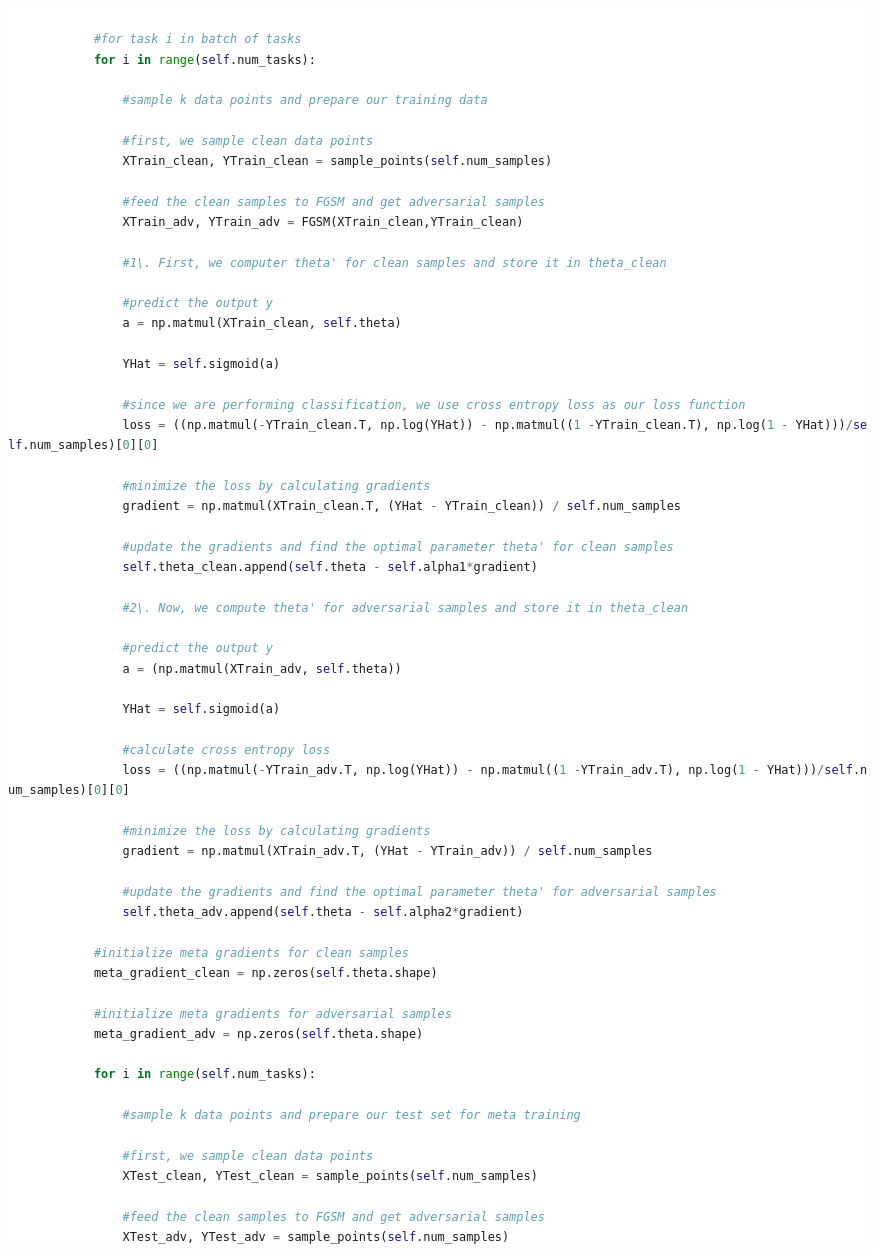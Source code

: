 ```py

            #for task i in batch of tasks
            for i in range(self.num_tasks):

                #sample k data points and prepare our training data

                #first, we sample clean data points
                XTrain_clean, YTrain_clean = sample_points(self.num_samples)

                #feed the clean samples to FGSM and get adversarial samples
                XTrain_adv, YTrain_adv = FGSM(XTrain_clean,YTrain_clean)

                #1\. First, we computer theta' for clean samples and store it in theta_clean

                #predict the output y 
                a = np.matmul(XTrain_clean, self.theta)

                YHat = self.sigmoid(a)

                #since we are performing classification, we use cross entropy loss as our loss function
                loss = ((np.matmul(-YTrain_clean.T, np.log(YHat)) - np.matmul((1 -YTrain_clean.T), np.log(1 - YHat)))/self.num_samples)[0][0]

                #minimize the loss by calculating gradients
                gradient = np.matmul(XTrain_clean.T, (YHat - YTrain_clean)) / self.num_samples

                #update the gradients and find the optimal parameter theta' for clean samples
                self.theta_clean.append(self.theta - self.alpha1*gradient)

                #2\. Now, we compute theta' for adversarial samples and store it in theta_clean

                #predict the output y 
                a = (np.matmul(XTrain_adv, self.theta))

                YHat = self.sigmoid(a)

                #calculate cross entropy loss
                loss = ((np.matmul(-YTrain_adv.T, np.log(YHat)) - np.matmul((1 -YTrain_adv.T), np.log(1 - YHat)))/self.num_samples)[0][0]

                #minimize the loss by calculating gradients
                gradient = np.matmul(XTrain_adv.T, (YHat - YTrain_adv)) / self.num_samples

                #update the gradients and find the optimal parameter theta' for adversarial samples
                self.theta_adv.append(self.theta - self.alpha2*gradient)

            #initialize meta gradients for clean samples
            meta_gradient_clean = np.zeros(self.theta.shape)

            #initialize meta gradients for adversarial samples
            meta_gradient_adv = np.zeros(self.theta.shape)

            for i in range(self.num_tasks):

                #sample k data points and prepare our test set for meta training

                #first, we sample clean data points
                XTest_clean, YTest_clean = sample_points(self.num_samples)

                #feed the clean samples to FGSM and get adversarial samples
                XTest_adv, YTest_adv = sample_points(self.num_samples)

```